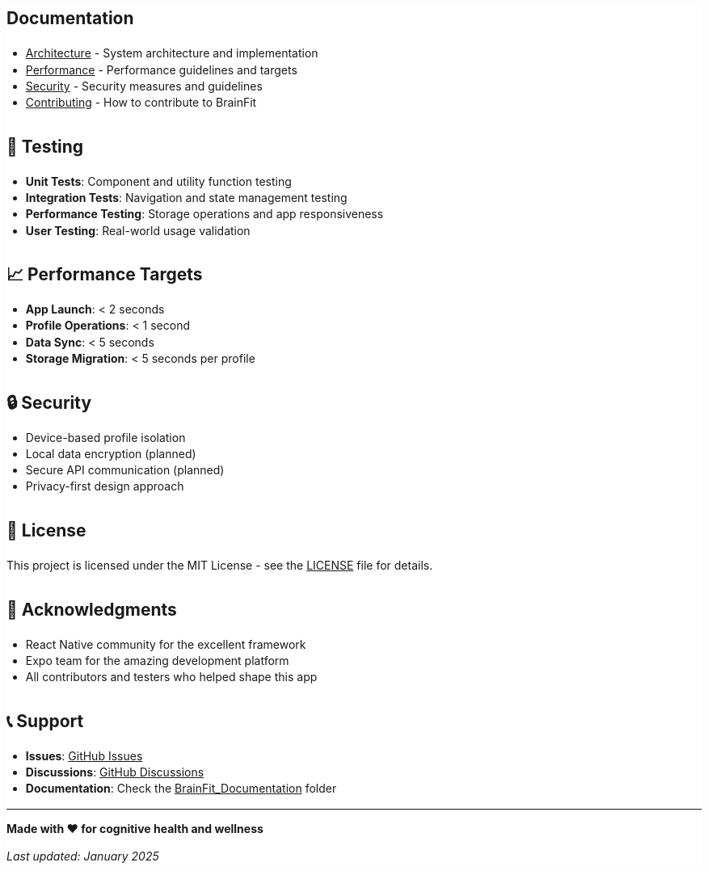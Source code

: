 ## Documentation

- [Architecture](docs/technical/architecture.md) - System architecture and implementation
- [Performance](docs/technical/performance.md) - Performance guidelines and targets
- [Security](docs/technical/security.md) - Security measures and guidelines
- [Contributing](CONTRIBUTING.md) - How to contribute to BrainFit

## 🧪 **Testing**

- **Unit Tests**: Component and utility function testing
- **Integration Tests**: Navigation and state management testing
- **Performance Testing**: Storage operations and app responsiveness
- **User Testing**: Real-world usage validation

## 📈 **Performance Targets**

- **App Launch**: < 2 seconds
- **Profile Operations**: < 1 second
- **Data Sync**: < 5 seconds
- **Storage Migration**: < 5 seconds per profile

## 🔒 **Security**

- Device-based profile isolation
- Local data encryption (planned)
- Secure API communication (planned)
- Privacy-first design approach

## 📄 **License**

This project is licensed under the MIT License - see the [LICENSE](LICENSE) file for details.

## 🙏 **Acknowledgments**

- React Native community for the excellent framework
- Expo team for the amazing development platform
- All contributors and testers who helped shape this app

## 📞 **Support**

- **Issues**: [GitHub Issues](https://github.com/ajmcginty/brain-fit/issues)
- **Discussions**: [GitHub Discussions](https://github.com/ajmcginty/brain-fit/discussions)
- **Documentation**: Check the [BrainFit_Documentation](BrainFit_Documentation/) folder

---

**Made with ❤️ for cognitive health and wellness**

*Last updated: January 2025*

